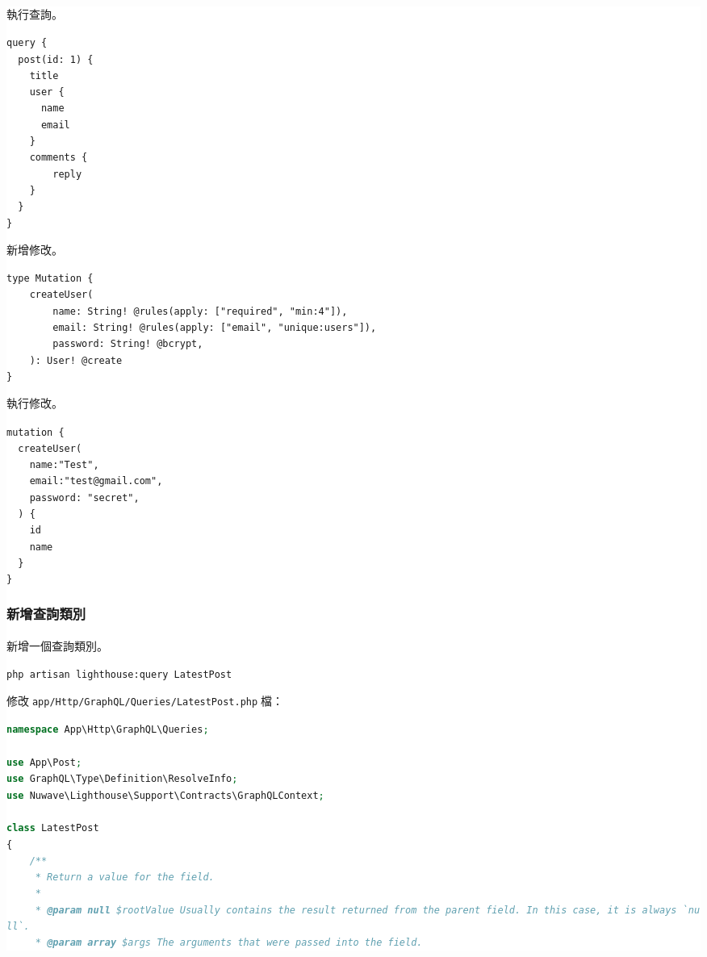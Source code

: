 執行查詢。

```JS
query {
  post(id: 1) {
    title
    user {
      name
      email
    }
    comments {
    	reply
    }
  }
}
```

新增修改。

```JS
type Mutation {
    createUser(
        name: String! @rules(apply: ["required", "min:4"]),
        email: String! @rules(apply: ["email", "unique:users"]),
        password: String! @bcrypt,
    ): User! @create
}
```

執行修改。

```JS
mutation {
  createUser(
    name:"Test",
    email:"test@gmail.com",
    password: "secret",
  ) {
    id
    name
  }
}
```

### 新增查詢類別

新增一個查詢類別。

```CMD
php artisan lighthouse:query LatestPost
```

修改 `app/Http/GraphQL/Queries/LatestPost.php` 檔：

```PHP
namespace App\Http\GraphQL\Queries;

use App\Post;
use GraphQL\Type\Definition\ResolveInfo;
use Nuwave\Lighthouse\Support\Contracts\GraphQLContext;

class LatestPost
{
    /**
     * Return a value for the field.
     *
     * @param null $rootValue Usually contains the result returned from the parent field. In this case, it is always `null`.
     * @param array $args The arguments that were passed into the field.
```